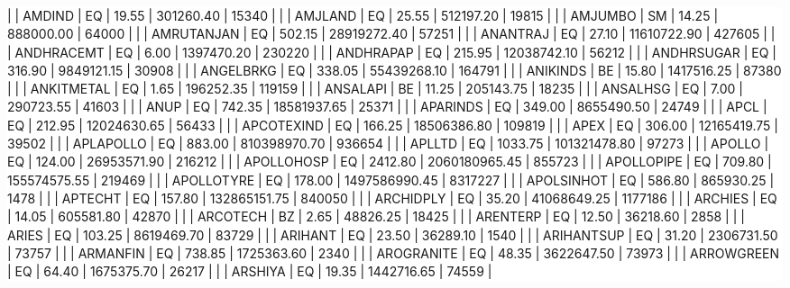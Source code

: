|  | AMDIND | EQ | 19.55 | 301260.40 | 15340 |
|  | AMJLAND | EQ | 25.55 | 512197.20 | 19815 |
|  | AMJUMBO | SM | 14.25 | 888000.00 | 64000 |
|  | AMRUTANJAN | EQ | 502.15 | 28919272.40 | 57251 |
|  | ANANTRAJ | EQ | 27.10 | 11610722.90 | 427605 |
|  | ANDHRACEMT | EQ | 6.00 | 1397470.20 | 230220 |
|  | ANDHRAPAP | EQ | 215.95 | 12038742.10 | 56212 |
|  | ANDHRSUGAR | EQ | 316.90 | 9849121.15 | 30908 |
|  | ANGELBRKG | EQ | 338.05 | 55439268.10 | 164791 |
|  | ANIKINDS | BE | 15.80 | 1417516.25 | 87380 |
|  | ANKITMETAL | EQ | 1.65 | 196252.35 | 119159 |
|  | ANSALAPI | BE | 11.25 | 205143.75 | 18235 |
|  | ANSALHSG | EQ | 7.00 | 290723.55 | 41603 |
|  | ANUP | EQ | 742.35 | 18581937.65 | 25371 |
|  | APARINDS | EQ | 349.00 | 8655490.50 | 24749 |
|  | APCL | EQ | 212.95 | 12024630.65 | 56433 |
|  | APCOTEXIND | EQ | 166.25 | 18506386.80 | 109819 |
|  | APEX | EQ | 306.00 | 12165419.75 | 39502 |
|  | APLAPOLLO | EQ | 883.00 | 810398970.70 | 936654 |
|  | APLLTD | EQ | 1033.75 | 101321478.80 | 97273 |
|  | APOLLO | EQ | 124.00 | 26953571.90 | 216212 |
|  | APOLLOHOSP | EQ | 2412.80 | 2060180965.45 | 855723 |
|  | APOLLOPIPE | EQ | 709.80 | 155574575.55 | 219469 |
|  | APOLLOTYRE | EQ | 178.00 | 1497586990.45 | 8317227 |
|  | APOLSINHOT | EQ | 586.80 | 865930.25 | 1478 |
|  | APTECHT | EQ | 157.80 | 132865151.75 | 840050 |
|  | ARCHIDPLY | EQ | 35.20 | 41068649.25 | 1177186 |
|  | ARCHIES | EQ | 14.05 | 605581.80 | 42870 |
|  | ARCOTECH | BZ | 2.65 | 48826.25 | 18425 |
|  | ARENTERP | EQ | 12.50 | 36218.60 | 2858 |
|  | ARIES | EQ | 103.25 | 8619469.70 | 83729 |
|  | ARIHANT | EQ | 23.50 | 36289.10 | 1540 |
|  | ARIHANTSUP | EQ | 31.20 | 2306731.50 | 73757 |
|  | ARMANFIN | EQ | 738.85 | 1725363.60 | 2340 |
|  | AROGRANITE | EQ | 48.35 | 3622647.50 | 73973 |
|  | ARROWGREEN | EQ | 64.40 | 1675375.70 | 26217 |
|  | ARSHIYA | EQ | 19.35 | 1442716.65 | 74559 |